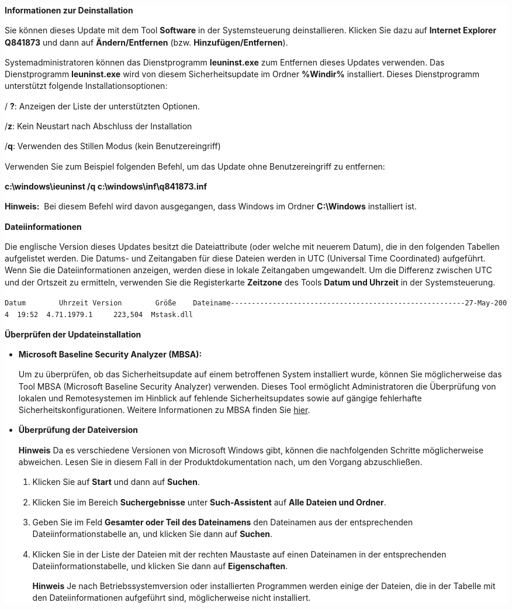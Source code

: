 **Informationen zur Deinstallation**

Sie können dieses Update mit dem Tool **Software** in der Systemsteuerung deinstallieren. Klicken Sie dazu auf **Internet Explorer Q841873** und dann auf **Ändern/Entfernen** (bzw. **Hinzufügen/Entfernen**).

Systemadministratoren können das Dienstprogramm **Ieuninst.exe** zum Entfernen dieses Updates verwenden. Das Dienstprogramm **Ieuninst.exe** wird von diesem Sicherheitsupdate im Ordner **%Windir%** installiert. Dieses Dienstprogramm unterstützt folgende Installationsoptionen:

/ **?**: Anzeigen der Liste der unterstützten Optionen.

/**z**: Kein Neustart nach Abschluss der Installation

/**q**: Verwenden des Stillen Modus (kein Benutzereingriff)

Verwenden Sie zum Beispiel folgenden Befehl, um das Update ohne Benutzereingriff zu entfernen:

**c:\\windows\\ieuninst /q c:\\windows\\inf\\q841873.inf**

**Hinweis:**  Bei diesem Befehl wird davon ausgegangen, dass Windows im Ordner **C:\\Windows** installiert ist.

**Dateiinformationen**

Die englische Version dieses Updates besitzt die Dateiattribute (oder welche mit neuerem Datum), die in den folgenden Tabellen aufgelistet werden. Die Datums- und Zeitangaben für diese Dateien werden in UTC (Universal Time Coordinated) aufgeführt. Wenn Sie die Dateiinformationen anzeigen, werden diese in lokale Zeitangaben umgewandelt. Um die Differenz zwischen UTC und der Ortszeit zu ermitteln, verwenden Sie die Registerkarte **Zeitzone** des Tools **Datum und Uhrzeit** in der Systemsteuerung.

`Datum        Uhrzeit Version        Größe    Dateiname--------------------------------------------------------27-May-2004  19:52  4.71.1979.1     223,504  Mstask.dll`

**Überprüfen der Updateinstallation**

-   **Microsoft Baseline Security Analyzer (MBSA):**

    Um zu überprüfen, ob das Sicherheitsupdate auf einem betroffenen System installiert wurde, können Sie möglicherweise das Tool MBSA (Microsoft Baseline Security Analyzer) verwenden. Dieses Tool ermöglicht Administratoren die Überprüfung von lokalen und Remotesystemen im Hinblick auf fehlende Sicherheitsupdates sowie auf gängige fehlerhafte Sicherheitskonfigurationen. Weitere Informationen zu MBSA finden Sie [hier](http://www.microsoft.com/germany/technet/sicherheit/tools/default.mspx).

-   **Überprüfung der Dateiversion**

    **Hinweis** Da es verschiedene Versionen von Microsoft Windows gibt, können die nachfolgenden Schritte möglicherweise abweichen. Lesen Sie in diesem Fall in der Produktdokumentation nach, um den Vorgang abzuschließen.

    1.  Klicken Sie auf **Start** und dann auf **Suchen**.
    2.  Klicken Sie im Bereich **Suchergebnisse** unter **Such-Assistent** auf **Alle Dateien und Ordner**.
    3.  Geben Sie im Feld **Gesamter oder Teil des Dateinamens** den Dateinamen aus der entsprechenden Dateiinformationstabelle an, und klicken Sie dann auf **Suchen**.
    4.  Klicken Sie in der Liste der Dateien mit der rechten Maustaste auf einen Dateinamen in der entsprechenden Dateiinformationstabelle, und klicken Sie dann auf **Eigenschaften**.

        **Hinweis** Je nach Betriebssystemversion oder installierten Programmen werden einige der Dateien, die in der Tabelle mit den Dateiinformationen aufgeführt sind, möglicherweise nicht installiert.
